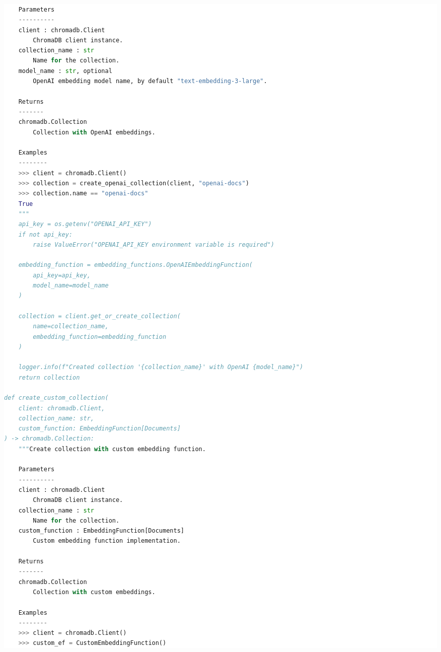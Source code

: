 ```python
    Parameters
    ----------
    client : chromadb.Client
        ChromaDB client instance.
    collection_name : str
        Name for the collection.
    model_name : str, optional
        OpenAI embedding model name, by default "text-embedding-3-large".

    Returns
    -------
    chromadb.Collection
        Collection with OpenAI embeddings.

    Examples
    --------
    >>> client = chromadb.Client()
    >>> collection = create_openai_collection(client, "openai-docs")
    >>> collection.name == "openai-docs"
    True
    """
    api_key = os.getenv("OPENAI_API_KEY")
    if not api_key:
        raise ValueError("OPENAI_API_KEY environment variable is required")

    embedding_function = embedding_functions.OpenAIEmbeddingFunction(
        api_key=api_key,
        model_name=model_name
    )

    collection = client.get_or_create_collection(
        name=collection_name,
        embedding_function=embedding_function
    )

    logger.info(f"Created collection '{collection_name}' with OpenAI {model_name}")
    return collection

def create_custom_collection(
    client: chromadb.Client,
    collection_name: str,
    custom_function: EmbeddingFunction[Documents]
) -> chromadb.Collection:
    """Create collection with custom embedding function.

    Parameters
    ----------
    client : chromadb.Client
        ChromaDB client instance.
    collection_name : str
        Name for the collection.
    custom_function : EmbeddingFunction[Documents]
        Custom embedding function implementation.

    Returns
    -------
    chromadb.Collection
        Collection with custom embeddings.

    Examples
    --------
    >>> client = chromadb.Client()
    >>> custom_ef = CustomEmbeddingFunction()
```

[^1]: https://pypi.org/project/chromadb/
[^2]: https://github.com/neo-con/chromadb-tutorial
[^3]: https://cookbook.chromadb.dev/embeddings/bring-your-own-embeddings/
[^4]: https://cookbook.chromadb.dev
[^5]: https://airbyte.com/data-engineering-resources/chroma-db-vector-embeddings
[^6]: https://github.com/brandonstarxel/chunking_evaluation
[^7]: https://cookbook.chromadb.dev/core/filters/
[^8]: https://cookbook.chromadb.dev/strategies/batching/
[^9]: https://cookbook.chromadb.dev/integrations/langchain/embeddings/
[^10]: https://go-client.chromadb.dev/client/
[^11]: https://cookbook.chromadb.dev/core/concepts/
[^12]: https://cookbook.chromadb.dev/core/install/
[^13]: https://anderfernandez.com/en/blog/chroma-vector-database-tutorial/
[^14]: https://stackoverflow.com/questions/78662101/chroma-db-using-embedding-values
[^15]: https://www.youtube.com/watch?v=JjSCezpZbI0
[^16]: https://github.com/chroma-core/chroma/blob/main/chromadb/utils/embedding_functions/openai_embedding_function.py
[^17]: https://www.youtube.com/watch?v=cm2Ze2n9lxw
[^18]: https://www.reddit.com/r/vectordatabase/comments/1f2hgbd/chromadb_custom_embedding_functions/
[^19]: https://stackoverflow.com/questions/77004874/chromadb-langchain-sentencetransformerembeddingfunction-throwing-sentencetr
[^20]: https://cookbook.chromadb.dev/embeddings/gpu-support/
[^21]: https://docs.trychroma.com/getting-started
[^22]: https://www.datacamp.com/tutorial/chromadb-tutorial-step-by-step-guide
[^23]: https://github.com/chroma-core/chroma
[^24]: https://realpython.com/chromadb-vector-database/
[^25]: https://docs.trychroma.com/docs/embeddings/embedding-functions
[^26]: https://github.com/chroma-core/chroma/blob/main/chromadb/utils/embedding_functions/chroma_langchain_embedding_function.py
[^27]: https://cookbook.chromadb.dev/core/api/